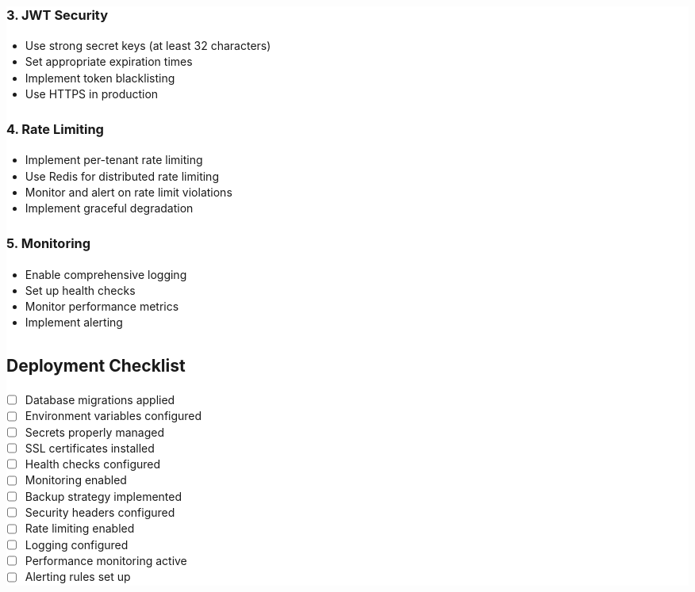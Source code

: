 ### 3. JWT Security
- Use strong secret keys (at least 32 characters)
- Set appropriate expiration times
- Implement token blacklisting
- Use HTTPS in production

### 4. Rate Limiting
- Implement per-tenant rate limiting
- Use Redis for distributed rate limiting
- Monitor and alert on rate limit violations
- Implement graceful degradation

### 5. Monitoring
- Enable comprehensive logging
- Set up health checks
- Monitor performance metrics
- Implement alerting

## Deployment Checklist

- [ ] Database migrations applied
- [ ] Environment variables configured
- [ ] Secrets properly managed
- [ ] SSL certificates installed
- [ ] Health checks configured
- [ ] Monitoring enabled
- [ ] Backup strategy implemented
- [ ] Security headers configured
- [ ] Rate limiting enabled
- [ ] Logging configured
- [ ] Performance monitoring active
- [ ] Alerting rules set up
